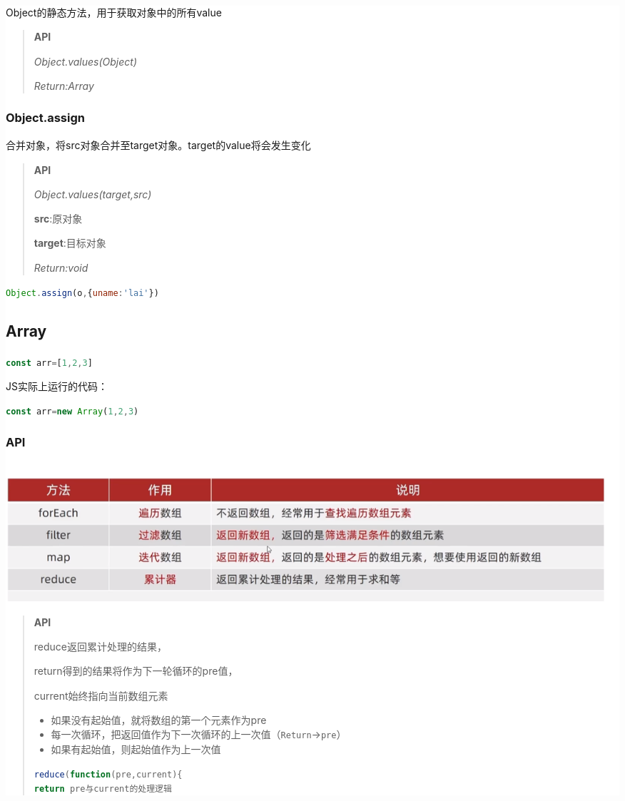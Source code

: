 Object的静态方法，用于获取对象中的所有value

> **API**
>
> *Object.values(Object)*
>
> *Return:Array*

### Object.assign

合并对象，将src对象合并至target对象。target的value将会发生变化

> **API**
>
> *Object.values(target,src)*
>
> **src**:原对象
>
> **target**:目标对象
>
> *Return:void*

```js
Object.assign(o,{uname:'lai'})
```

## Array

```js
const arr=[1,2,3]
```

JS实际上运行的代码：

```js
const arr=new Array(1,2,3)
```

### API

![image-20231107104827781](assets/image-20231107104827781.png)

> **API**
>
> reduce返回累计处理的结果，
>
> return得到的结果将作为下一轮循环的pre值，
>
> current始终指向当前数组元素
>
> - 如果没有起始值，就将数组的第一个元素作为pre
> - 每一次循环，把返回值作为下一次循环的上一次值（`Return`->`pre`）
> - 如果有起始值，则起始值作为上一次值
>
> ```js
> reduce(function(pre,current){
> return pre与current的处理逻辑